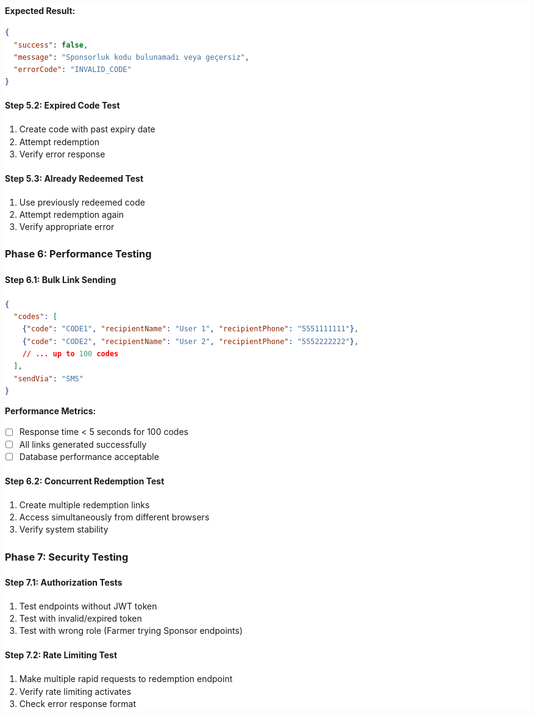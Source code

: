 **Expected Result:**
```json
{
  "success": false,
  "message": "Sponsorluk kodu bulunamadı veya geçersiz",
  "errorCode": "INVALID_CODE"
}
```

#### Step 5.2: Expired Code Test
1. Create code with past expiry date
2. Attempt redemption
3. Verify error response

#### Step 5.3: Already Redeemed Test
1. Use previously redeemed code
2. Attempt redemption again
3. Verify appropriate error

### Phase 6: Performance Testing

#### Step 6.1: Bulk Link Sending
```json
{
  "codes": [
    {"code": "CODE1", "recipientName": "User 1", "recipientPhone": "5551111111"},
    {"code": "CODE2", "recipientName": "User 2", "recipientPhone": "5552222222"},
    // ... up to 100 codes
  ],
  "sendVia": "SMS"
}
```

**Performance Metrics:**
- [ ] Response time < 5 seconds for 100 codes
- [ ] All links generated successfully
- [ ] Database performance acceptable

#### Step 6.2: Concurrent Redemption Test
1. Create multiple redemption links
2. Access simultaneously from different browsers
3. Verify system stability

### Phase 7: Security Testing

#### Step 7.1: Authorization Tests
1. Test endpoints without JWT token
2. Test with invalid/expired token
3. Test with wrong role (Farmer trying Sponsor endpoints)

#### Step 7.2: Rate Limiting Test
1. Make multiple rapid requests to redemption endpoint
2. Verify rate limiting activates
3. Check error response format
